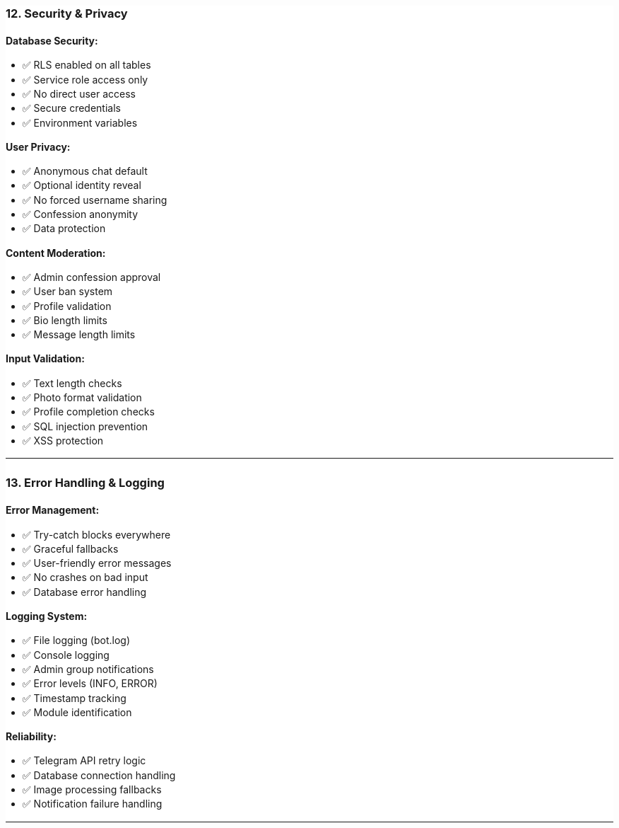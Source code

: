 
### 12. Security & Privacy

**Database Security:**
- ✅ RLS enabled on all tables
- ✅ Service role access only
- ✅ No direct user access
- ✅ Secure credentials
- ✅ Environment variables

**User Privacy:**
- ✅ Anonymous chat default
- ✅ Optional identity reveal
- ✅ No forced username sharing
- ✅ Confession anonymity
- ✅ Data protection

**Content Moderation:**
- ✅ Admin confession approval
- ✅ User ban system
- ✅ Profile validation
- ✅ Bio length limits
- ✅ Message length limits

**Input Validation:**
- ✅ Text length checks
- ✅ Photo format validation
- ✅ Profile completion checks
- ✅ SQL injection prevention
- ✅ XSS protection

---

### 13. Error Handling & Logging

**Error Management:**
- ✅ Try-catch blocks everywhere
- ✅ Graceful fallbacks
- ✅ User-friendly error messages
- ✅ No crashes on bad input
- ✅ Database error handling

**Logging System:**
- ✅ File logging (bot.log)
- ✅ Console logging
- ✅ Admin group notifications
- ✅ Error levels (INFO, ERROR)
- ✅ Timestamp tracking
- ✅ Module identification

**Reliability:**
- ✅ Telegram API retry logic
- ✅ Database connection handling
- ✅ Image processing fallbacks
- ✅ Notification failure handling

---